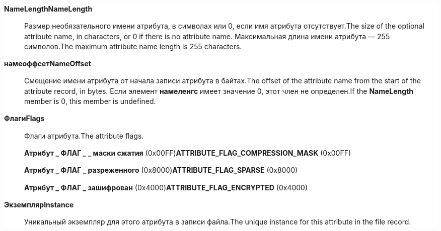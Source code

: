 <span data-ttu-id="e887f-147">**NameLength**</span><span class="sxs-lookup"><span data-stu-id="e887f-147">**NameLength**</span></span>
</dt> <dd>

<span data-ttu-id="e887f-148">Размер необязательного имени атрибута, в символах или 0, если имя атрибута отсутствует.</span><span class="sxs-lookup"><span data-stu-id="e887f-148">The size of the optional attribute name, in characters, or 0 if there is no attribute name.</span></span> <span data-ttu-id="e887f-149">Максимальная длина имени атрибута — 255 символов.</span><span class="sxs-lookup"><span data-stu-id="e887f-149">The maximum attribute name length is 255 characters.</span></span>

</dd> <dt>

<span data-ttu-id="e887f-150">**намеоффсет**</span><span class="sxs-lookup"><span data-stu-id="e887f-150">**NameOffset**</span></span>
</dt> <dd>

<span data-ttu-id="e887f-151">Смещение имени атрибута от начала записи атрибута в байтах.</span><span class="sxs-lookup"><span data-stu-id="e887f-151">The offset of the attribute name from the start of the attribute record, in bytes.</span></span> <span data-ttu-id="e887f-152">Если элемент **намеленгс** имеет значение 0, этот член не определен.</span><span class="sxs-lookup"><span data-stu-id="e887f-152">If the **NameLength** member is 0, this member is undefined.</span></span>

</dd> <dt>

<span data-ttu-id="e887f-153">**Флаги**</span><span class="sxs-lookup"><span data-stu-id="e887f-153">**Flags**</span></span>
</dt> <dd>

<span data-ttu-id="e887f-154">Флаги атрибута.</span><span class="sxs-lookup"><span data-stu-id="e887f-154">The attribute flags.</span></span>

<dl> <dt>

<span data-ttu-id="e887f-155"><span id="ATTRIBUTE_FLAG_COMPRESSION_MASK"></span><span id="attribute_flag_compression_mask"></span>**Атрибут \_ ФЛАГ \_ \_ маски сжатия** (0x00FF)</span><span class="sxs-lookup"><span data-stu-id="e887f-155"><span id="ATTRIBUTE_FLAG_COMPRESSION_MASK"></span><span id="attribute_flag_compression_mask"></span>**ATTRIBUTE\_FLAG\_COMPRESSION\_MASK** (0x00FF)</span></span>
</dt> <dt>

<span data-ttu-id="e887f-156"><span id="ATTRIBUTE_FLAG_SPARSE"></span><span id="attribute_flag_sparse"></span>**Атрибут \_ ФЛАГ \_ разреженного** (0x8000)</span><span class="sxs-lookup"><span data-stu-id="e887f-156"><span id="ATTRIBUTE_FLAG_SPARSE"></span><span id="attribute_flag_sparse"></span>**ATTRIBUTE\_FLAG\_SPARSE** (0x8000)</span></span>
</dt> <dt>

<span data-ttu-id="e887f-157"><span id="ATTRIBUTE_FLAG_ENCRYPTED"></span><span id="attribute_flag_encrypted"></span>**Атрибут \_ ФЛАГ \_ зашифрован** (0x4000)</span><span class="sxs-lookup"><span data-stu-id="e887f-157"><span id="ATTRIBUTE_FLAG_ENCRYPTED"></span><span id="attribute_flag_encrypted"></span>**ATTRIBUTE\_FLAG\_ENCRYPTED** (0x4000)</span></span>
</dt> </dl> </dd> <dt>

<span data-ttu-id="e887f-158">**Экземпляр**</span><span class="sxs-lookup"><span data-stu-id="e887f-158">**Instance**</span></span>
</dt> <dd>

<span data-ttu-id="e887f-159">Уникальный экземпляр для этого атрибута в записи файла.</span><span class="sxs-lookup"><span data-stu-id="e887f-159">The unique instance for this attribute in the file record.</span></span>
